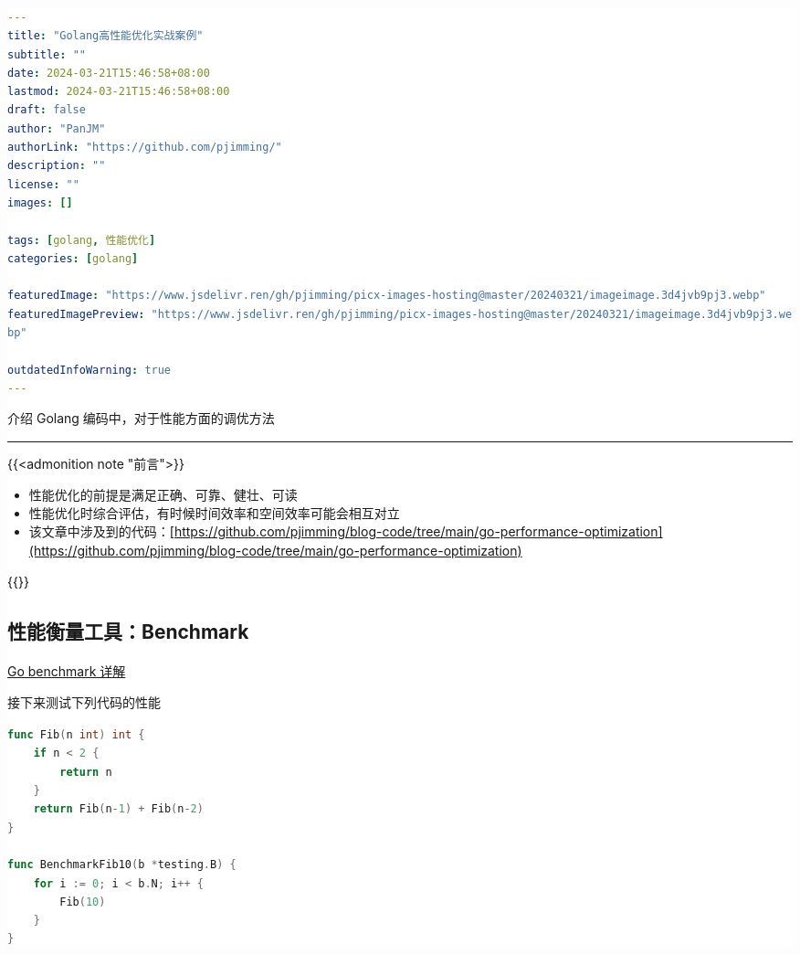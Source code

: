 ```yaml
---
title: "Golang高性能优化实战案例"
subtitle: ""
date: 2024-03-21T15:46:58+08:00
lastmod: 2024-03-21T15:46:58+08:00
draft: false
author: "PanJM"
authorLink: "https://github.com/pjimming/"
description: ""
license: ""
images: []

tags: [golang, 性能优化]
categories: [golang]

featuredImage: "https://www.jsdelivr.ren/gh/pjimming/picx-images-hosting@master/20240321/imageimage.3d4jvb9pj3.webp"
featuredImagePreview: "https://www.jsdelivr.ren/gh/pjimming/picx-images-hosting@master/20240321/imageimage.3d4jvb9pj3.webp"

outdatedInfoWarning: true
---
```


介绍 Golang 编码中，对于性能方面的调优方法



---

{{<admonition note "前言">}}

- 性能优化的前提是满足正确、可靠、健壮、可读
- 性能优化时综合评估，有时候时间效率和空间效率可能会相互对立
- 该文章中涉及到的代码：[https://github.com/pjimming/blog-code/tree/main/go-performance-optimization](https://github.com/pjimming/blog-code/tree/main/go-performance-optimization)

{{</admonition>}}

## 性能衡量工具：Benchmark

[Go benchmark 详解 ](https://www.cnblogs.com/yahuian/p/go-benchmark.html)

接下来测试下列代码的性能

```go
func Fib(n int) int {
	if n < 2 {
		return n
	}
	return Fib(n-1) + Fib(n-2)
}

func BenchmarkFib10(b *testing.B) {
	for i := 0; i < b.N; i++ {
		Fib(10)
	}
}
```
